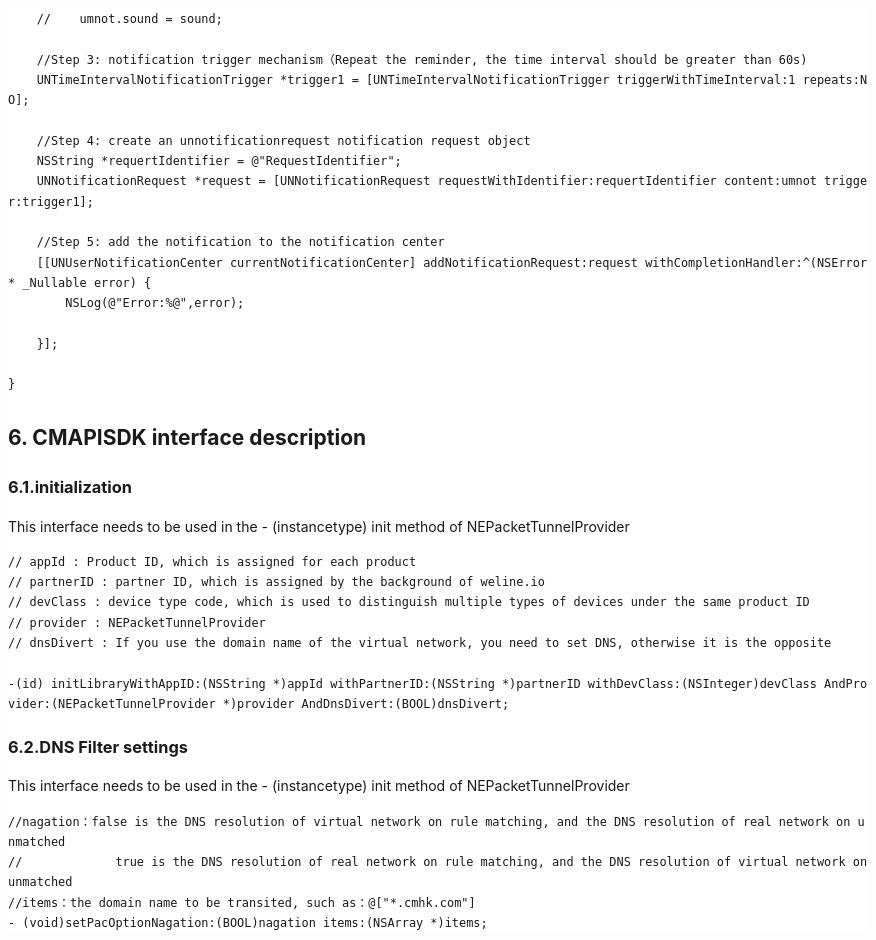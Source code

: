 ```objc
    //    umnot.sound = sound;
    
    //Step 3: notification trigger mechanism（Repeat the reminder, the time interval should be greater than 60s) 
    UNTimeIntervalNotificationTrigger *trigger1 = [UNTimeIntervalNotificationTrigger triggerWithTimeInterval:1 repeats:NO];
    
    //Step 4: create an unnotificationrequest notification request object
    NSString *requertIdentifier = @"RequestIdentifier";
    UNNotificationRequest *request = [UNNotificationRequest requestWithIdentifier:requertIdentifier content:umnot trigger:trigger1];
    
    //Step 5: add the notification to the notification center
    [[UNUserNotificationCenter currentNotificationCenter] addNotificationRequest:request withCompletionHandler:^(NSError * _Nullable error) {
        NSLog(@"Error:%@",error);
        
    }];
  
}
```

## 6. CMAPISDK interface description

### 6.1.initialization

This interface needs to be used in the - (instancetype) init method of NEPacketTunnelProvider

```objc
// appId : Product ID, which is assigned for each product
// partnerID : partner ID, which is assigned by the background of weline.io
// devClass : device type code, which is used to distinguish multiple types of devices under the same product ID
// provider : NEPacketTunnelProvider
// dnsDivert : If you use the domain name of the virtual network, you need to set DNS, otherwise it is the opposite

-(id) initLibraryWithAppID:(NSString *)appId withPartnerID:(NSString *)partnerID withDevClass:(NSInteger)devClass AndProvider:(NEPacketTunnelProvider *)provider AndDnsDivert:(BOOL)dnsDivert;
```

### 6.2.DNS Filter settings

This interface needs to be used in the - (instancetype) init method of NEPacketTunnelProvider

```objc
//nagation：false is the DNS resolution of virtual network on rule matching, and the DNS resolution of real network on unmatched
//             true is the DNS resolution of real network on rule matching, and the DNS resolution of virtual network on unmatched
//items：the domain name to be transited, such as：@["*.cmhk.com"]
- (void)setPacOptionNagation:(BOOL)nagation items:(NSArray *)items;
```
